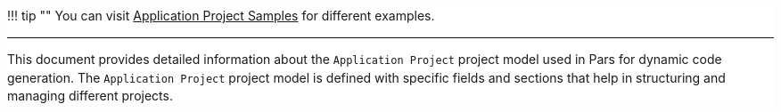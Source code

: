 

!!! tip ""
    You can visit [Application Project Samples](../../../../extras/samples/application-project/index.md) for different examples.


---
This document provides detailed information about the `Application Project` project model used in Pars for dynamic code generation. The `Application Project` project model is defined with specific fields and sections that help in structuring and managing different projects.



[workspace_concept]: ../../../../getting-started/concept/workspace.md
[workspace_concept_current_workspace]: ../../../../getting-started/concept/workspace.md#current-workspace

[String]: ../../../references/value-types.md#string